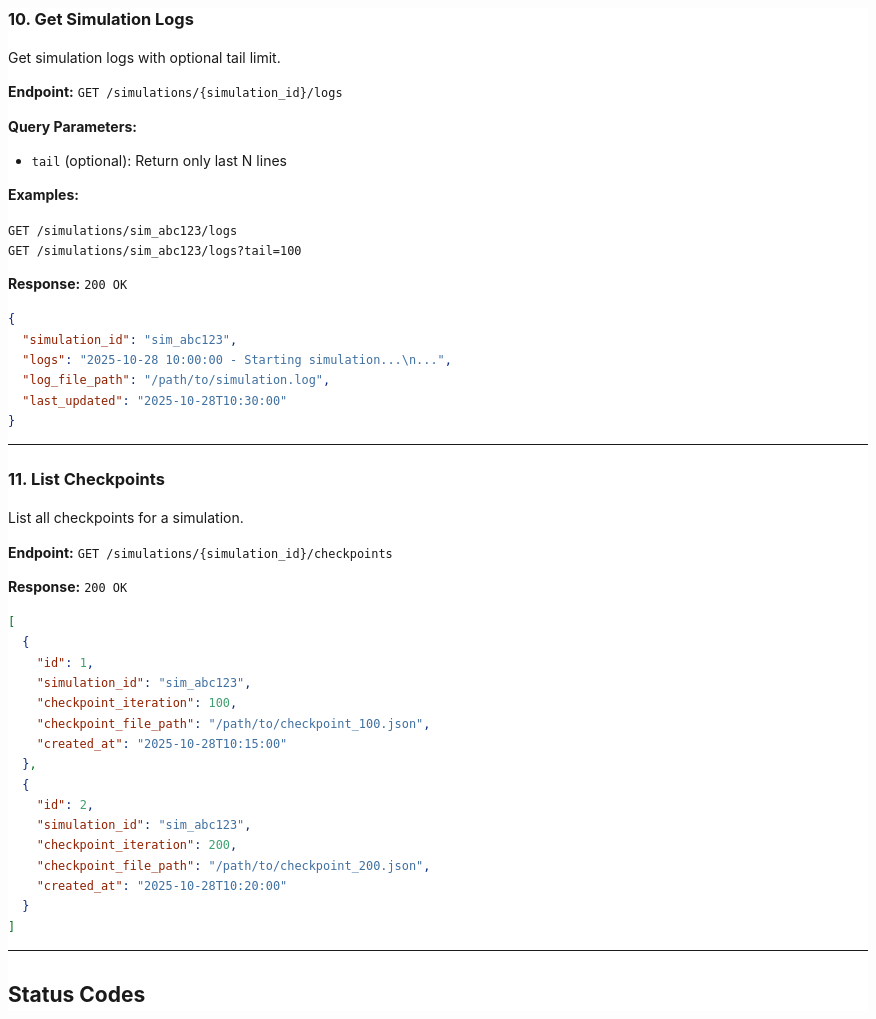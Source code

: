 
### 10. Get Simulation Logs
Get simulation logs with optional tail limit.

**Endpoint:** `GET /simulations/{simulation_id}/logs`

**Query Parameters:**
- `tail` (optional): Return only last N lines

**Examples:**
```
GET /simulations/sim_abc123/logs
GET /simulations/sim_abc123/logs?tail=100
```

**Response:** `200 OK`
```json
{
  "simulation_id": "sim_abc123",
  "logs": "2025-10-28 10:00:00 - Starting simulation...\n...",
  "log_file_path": "/path/to/simulation.log",
  "last_updated": "2025-10-28T10:30:00"
}
```

---

### 11. List Checkpoints
List all checkpoints for a simulation.

**Endpoint:** `GET /simulations/{simulation_id}/checkpoints`

**Response:** `200 OK`
```json
[
  {
    "id": 1,
    "simulation_id": "sim_abc123",
    "checkpoint_iteration": 100,
    "checkpoint_file_path": "/path/to/checkpoint_100.json",
    "created_at": "2025-10-28T10:15:00"
  },
  {
    "id": 2,
    "simulation_id": "sim_abc123",
    "checkpoint_iteration": 200,
    "checkpoint_file_path": "/path/to/checkpoint_200.json",
    "created_at": "2025-10-28T10:20:00"
  }
]
```

---

## Status Codes
